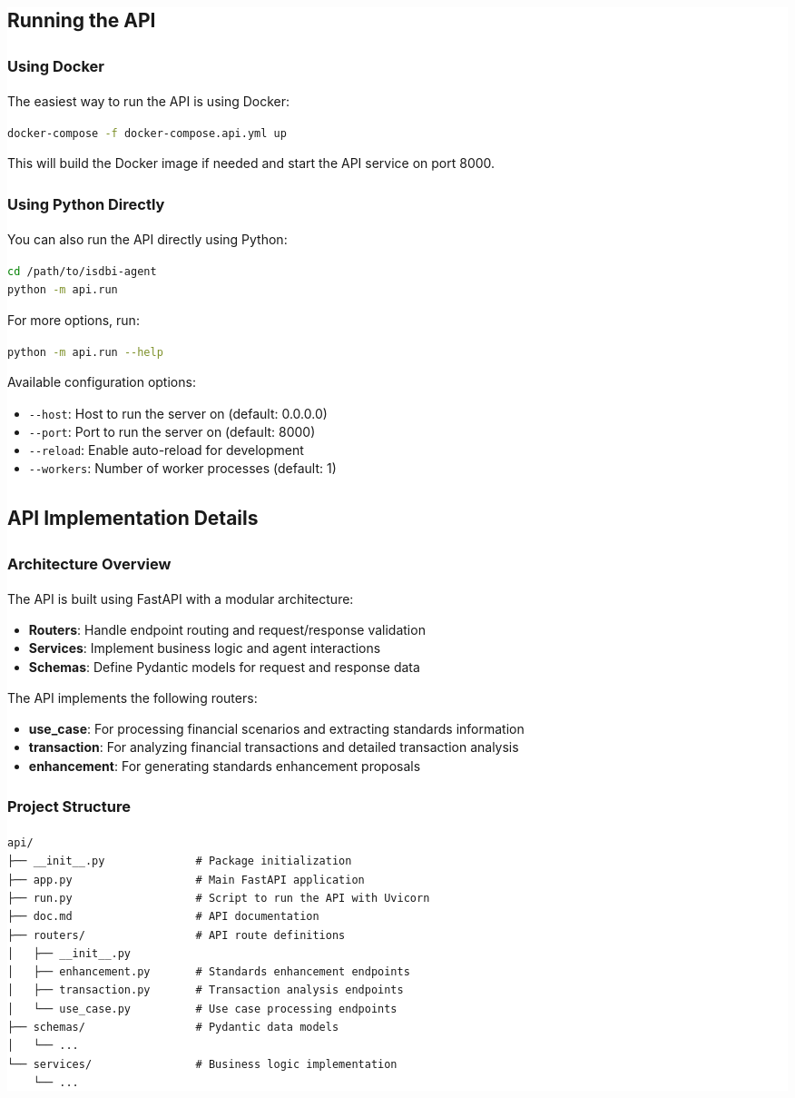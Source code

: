 ## Running the API

### Using Docker

The easiest way to run the API is using Docker:

```bash
docker-compose -f docker-compose.api.yml up
```

This will build the Docker image if needed and start the API service on port 8000.

### Using Python Directly

You can also run the API directly using Python:

```bash
cd /path/to/isdbi-agent
python -m api.run
```

For more options, run:

```bash
python -m api.run --help
```

Available configuration options:
- `--host`: Host to run the server on (default: 0.0.0.0)
- `--port`: Port to run the server on (default: 8000)
- `--reload`: Enable auto-reload for development
- `--workers`: Number of worker processes (default: 1)

## API Implementation Details

### Architecture Overview

The API is built using FastAPI with a modular architecture:

- **Routers**: Handle endpoint routing and request/response validation
- **Services**: Implement business logic and agent interactions
- **Schemas**: Define Pydantic models for request and response data

The API implements the following routers:
- **use_case**: For processing financial scenarios and extracting standards information
- **transaction**: For analyzing financial transactions and detailed transaction analysis
- **enhancement**: For generating standards enhancement proposals

### Project Structure

```
api/
├── __init__.py              # Package initialization
├── app.py                   # Main FastAPI application
├── run.py                   # Script to run the API with Uvicorn
├── doc.md                   # API documentation
├── routers/                 # API route definitions
│   ├── __init__.py
│   ├── enhancement.py       # Standards enhancement endpoints
│   ├── transaction.py       # Transaction analysis endpoints
│   └── use_case.py          # Use case processing endpoints
├── schemas/                 # Pydantic data models
│   └── ...
└── services/                # Business logic implementation
    └── ...
```

